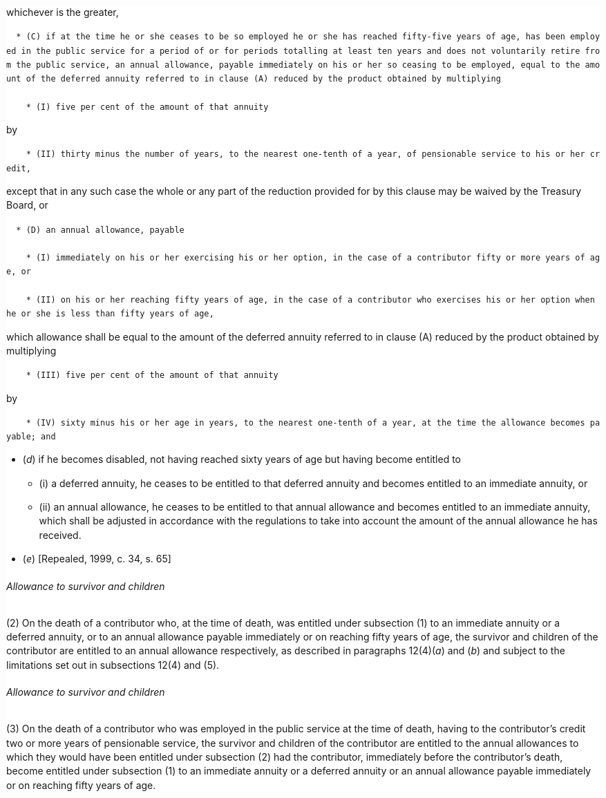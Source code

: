 whichever is the greater,

      * (C) if at the time he or she ceases to be so employed he or she has reached fifty-five years of age, has been employed in the public service for a period of or for periods totalling at least ten years and does not voluntarily retire from the public service, an annual allowance, payable immediately on his or her so ceasing to be employed, equal to the amount of the deferred annuity referred to in clause (A) reduced by the product obtained by multiplying

        * (I) five per cent of the amount of that annuity

by

        * (II) thirty minus the number of years, to the nearest one-tenth of a year, of pensionable service to his or her credit,

except that in any such case the whole or any part of the reduction provided for by this clause may be waived by the Treasury Board, or

      * (D) an annual allowance, payable

        * (I) immediately on his or her exercising his or her option, in the case of a contributor fifty or more years of age, or

        * (II) on his or her reaching fifty years of age, in the case of a contributor who exercises his or her option when he or she is less than fifty years of age,

which allowance shall be equal to the amount of the deferred annuity referred to in clause (A) reduced by the product obtained by multiplying

        * (III) five per cent of the amount of that annuity

by

        * (IV) sixty minus his or her age in years, to the nearest one-tenth of a year, at the time the allowance becomes payable; and

  * (_d_) if he becomes disabled, not having reached sixty years of age but having become entitled to

    * (i) a deferred annuity, he ceases to be entitled to that deferred annuity and becomes entitled to an immediate annuity, or

    * (ii) an annual allowance, he ceases to be entitled to that annual allowance and becomes entitled to an immediate annuity, which shall be adjusted in accordance with the regulations to take into account the amount of the annual allowance he has received.

  * (_e_) [Repealed, 1999, c. 34, s. 65]

###### Allowance to survivor and children

(2) On the death of a contributor who, at the time of death, was entitled under subsection (1) to an immediate annuity or a deferred annuity, or to an annual allowance payable immediately or on reaching fifty years of age, the survivor and children of the contributor are entitled to an annual allowance respectively, as described in paragraphs 12(4)(_a_) and (_b_) and subject to the limitations set out in subsections 12(4) and (5).

###### Allowance to survivor and children

(3) On the death of a contributor who was employed in the public service at the time of death, having to the contributor’s credit two or more years of pensionable service, the survivor and children of the contributor are entitled to the annual allowances to which they would have been entitled under subsection (2) had the contributor, immediately before the contributor’s death, become entitled under subsection (1) to an immediate annuity or a deferred annuity or an annual allowance payable immediately or on reaching fifty years of age.
